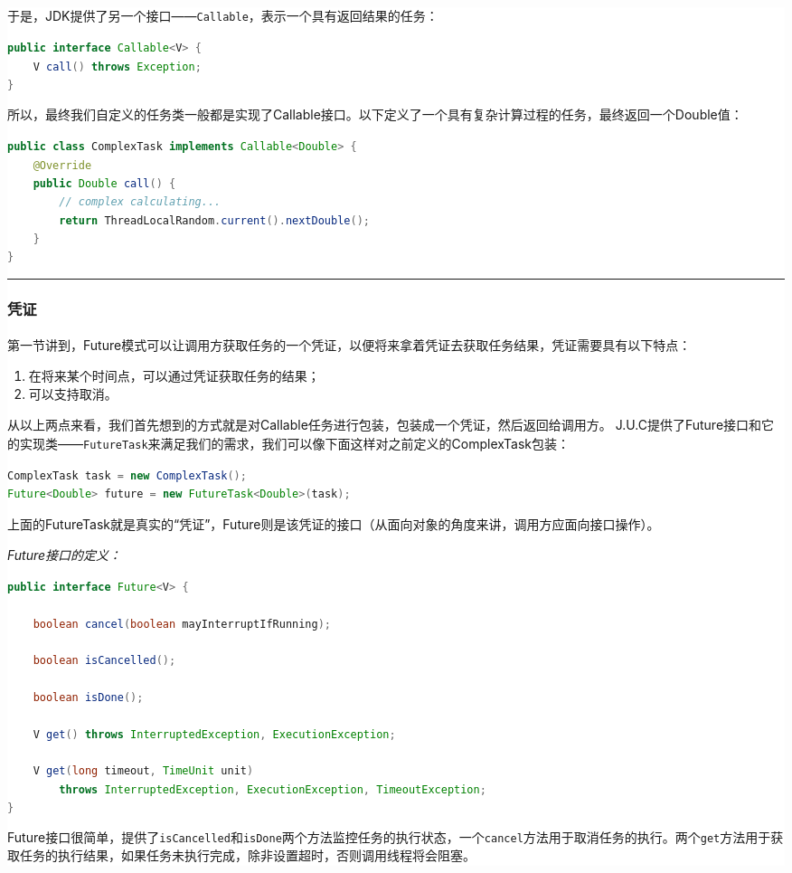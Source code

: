 于是，JDK提供了另一个接口——`Callable`，表示一个具有返回结果的任务：

```java
public interface Callable<V> {
    V call() throws Exception;
}
```

所以，最终我们自定义的任务类一般都是实现了Callable接口。以下定义了一个具有复杂计算过程的任务，最终返回一个Double值：

```java
public class ComplexTask implements Callable<Double> {
    @Override
    public Double call() {
        // complex calculating...
        return ThreadLocalRandom.current().nextDouble();
    }
}
```

------

### 凭证

第一节讲到，Future模式可以让调用方获取任务的一个凭证，以便将来拿着凭证去获取任务结果，凭证需要具有以下特点：

1. 在将来某个时间点，可以通过凭证获取任务的结果；
2. 可以支持取消。

从以上两点来看，我们首先想到的方式就是对Callable任务进行包装，包装成一个凭证，然后返回给调用方。
J.U.C提供了Future接口和它的实现类——`FutureTask`来满足我们的需求，我们可以像下面这样对之前定义的ComplexTask包装：

```java
ComplexTask task = new ComplexTask();
Future<Double> future = new FutureTask<Double>(task);
```

上面的FutureTask就是真实的“凭证”，Future则是该凭证的接口（从面向对象的角度来讲，调用方应面向接口操作）。

*Future接口的定义：*

```java
public interface Future<V> {
 
    boolean cancel(boolean mayInterruptIfRunning);
 
    boolean isCancelled();
 
    boolean isDone();
 
    V get() throws InterruptedException, ExecutionException;
 
    V get(long timeout, TimeUnit unit)
        throws InterruptedException, ExecutionException, TimeoutException;
}
```

Future接口很简单，提供了`isCancelled`和`isDone`两个方法监控任务的执行状态，一个`cancel`方法用于取消任务的执行。两个`get`方法用于获取任务的执行结果，如果任务未执行完成，除非设置超时，否则调用线程将会阻塞。
